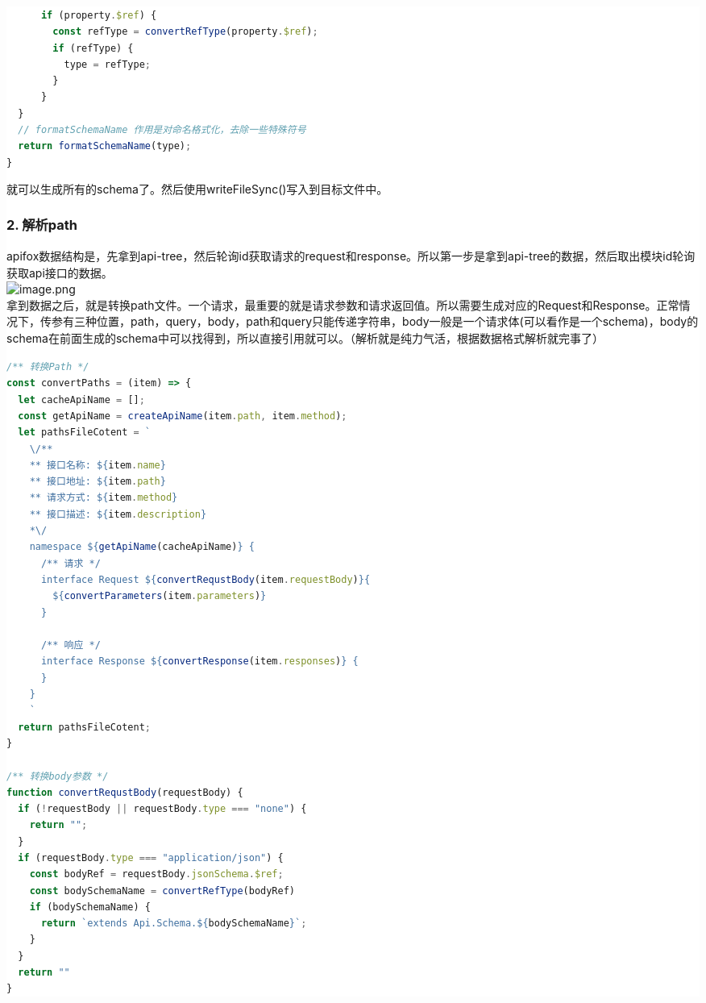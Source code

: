 ```javascript
      if (property.$ref) {
        const refType = convertRefType(property.$ref);
        if (refType) {
          type = refType;
        }
      }
  }
  // formatSchemaName 作用是对命名格式化，去除一些特殊符号
  return formatSchemaName(type);
}
```
就可以生成所有的schema了。然后使用writeFileSync()写入到目标文件中。


### 2. 解析path
apifox数据结构是，先拿到api-tree，然后轮询id获取请求的request和response。所以第一步是拿到api-tree的数据，然后取出模块id轮询获取api接口的数据。<br />![image.png](https://cdn.nlark.com/yuque/0/2022/png/1105483/1649428609030-0e136eda-df05-4bd9-923e-9d94fcfb59a0.png#clientId=u970e77e2-2ce4-4&from=paste&height=828&id=u328decd5&originHeight=828&originWidth=856&originalType=binary&ratio=1&rotation=0&showTitle=false&size=163444&status=done&style=none&taskId=u3761b806-15ea-4928-9916-3eba1516072&title=&width=856)<br />拿到数据之后，就是转换path文件。一个请求，最重要的就是请求参数和请求返回值。所以需要生成对应的Request和Response。正常情况下，传参有三种位置，path，query，body，path和query只能传递字符串，body一般是一个请求体(可以看作是一个schema)，body的schema在前面生成的schema中可以找得到，所以直接引用就可以。（解析就是纯力气活，根据数据格式解析就完事了）
```javascript
/** 转换Path */
const convertPaths = (item) => {
  let cacheApiName = [];
  const getApiName = createApiName(item.path, item.method);
  let pathsFileCotent = `
    \/**
    ** 接口名称: ${item.name}
    ** 接口地址: ${item.path}
    ** 请求方式: ${item.method}
    ** 接口描述: ${item.description}
    *\/
    namespace ${getApiName(cacheApiName)} {
      /** 请求 */
      interface Request ${convertRequstBody(item.requestBody)}{
        ${convertParameters(item.parameters)}
      }

      /** 响应 */
      interface Response ${convertResponse(item.responses)} {
      }
    }
    `
  return pathsFileCotent;
}

/** 转换body参数 */
function convertRequstBody(requestBody) {
  if (!requestBody || requestBody.type === "none") {
    return "";
  }
  if (requestBody.type === "application/json") {
    const bodyRef = requestBody.jsonSchema.$ref;
    const bodySchemaName = convertRefType(bodyRef)
    if (bodySchemaName) {
      return `extends Api.Schema.${bodySchemaName}`;
    }
  }
  return ""
}

```